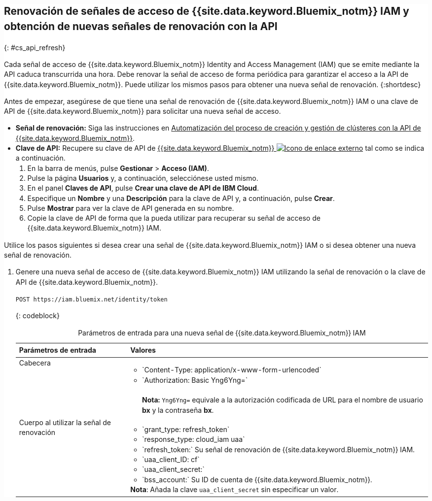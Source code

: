 
## Renovación de señales de acceso de {{site.data.keyword.Bluemix_notm}} IAM y obtención de nuevas señales de renovación con la API
{: #cs_api_refresh}

Cada señal de acceso de {{site.data.keyword.Bluemix_notm}} Identity and Access Management (IAM) que se emite mediante la API caduca transcurrida una hora. Debe renovar la señal de acceso de forma periódica para garantizar el acceso a la API de {{site.data.keyword.Bluemix_notm}}. Puede utilizar los mismos pasos para obtener una nueva señal de renovación.
{:shortdesc}

Antes de empezar, asegúrese de que tiene una señal de renovación de {{site.data.keyword.Bluemix_notm}} IAM o una clave de API de {{site.data.keyword.Bluemix_notm}} para solicitar una nueva señal de acceso.
- **Señal de renovación:** Siga las instrucciones en [Automatización del proceso de creación y gestión de clústeres con la API de {{site.data.keyword.Bluemix_notm}}](#cs_api).
- **Clave de API:** Recupere su clave de API de [{{site.data.keyword.Bluemix_notm}} ![Icono de enlace externo](../icons/launch-glyph.svg "Icono de enlace externo")](https://cloud.ibm.com/) tal como se indica a continuación.
   1. En la barra de menús, pulse **Gestionar** > **Acceso (IAM)**.
   2. Pulse la página **Usuarios** y, a continuación, selecciónese usted mismo.
   3. En el panel **Claves de API**, pulse **Crear una clave de API de IBM Cloud**.
   4. Especifique un **Nombre** y una **Descripción** para la clave de API y, a continuación, pulse **Crear**.
   4. Pulse **Mostrar** para ver la clave de API generada en su nombre.
   5. Copie la clave de API de forma que la pueda utilizar para recuperar su señal de acceso de {{site.data.keyword.Bluemix_notm}} IAM.

Utilice los pasos siguientes si desea crear una señal de {{site.data.keyword.Bluemix_notm}} IAM o si desea obtener una nueva señal de renovación.

1.  Genere una nueva señal de acceso de {{site.data.keyword.Bluemix_notm}} IAM utilizando la señal de renovación o la clave de API de {{site.data.keyword.Bluemix_notm}}.
    ```
    POST https://iam.bluemix.net/identity/token
    ```
    {: codeblock}

    <table summary="Parámetros de entrada para una nueva señal de IAM con el parámetro de entrada en la columna 1 y el valor en la columna 2.">
    <caption>Parámetros de entrada para una nueva señal de {{site.data.keyword.Bluemix_notm}} IAM</caption>
    <thead>
    <th>Parámetros de entrada</th>
    <th>Valores</th>
    </thead>
    <tbody>
    <tr>
    <td>Cabecera</td>
    <td><ul><li>`Content-Type: application/x-www-form-urlencoded`</li>
      <li>`Authorization: Basic Yng6Yng=`</br></br><strong>Nota:</strong> <code>Yng6Yng=</code> equivale a la autorización codificada de URL para el nombre de usuario <strong>bx</strong> y la contraseña <strong>bx</strong>.</li></ul></td>
    </tr>
    <tr>
    <td>Cuerpo al utilizar la señal de renovación</td>
    <td><ul><li>`grant_type: refresh_token`</li>
    <li>`response_type: cloud_iam uaa`</li>
    <li>`refresh_token:` Su señal de renovación de {{site.data.keyword.Bluemix_notm}} IAM. </li>
    <li>`uaa_client_ID: cf`</li>
    <li>`uaa_client_secret:`</li>
    <li>`bss_account:` Su ID de cuenta de {{site.data.keyword.Bluemix_notm}}. </li></ul><strong>Nota</strong>: Añada la clave <code>uaa_client_secret</code> sin especificar un valor.</td>
    </tr>